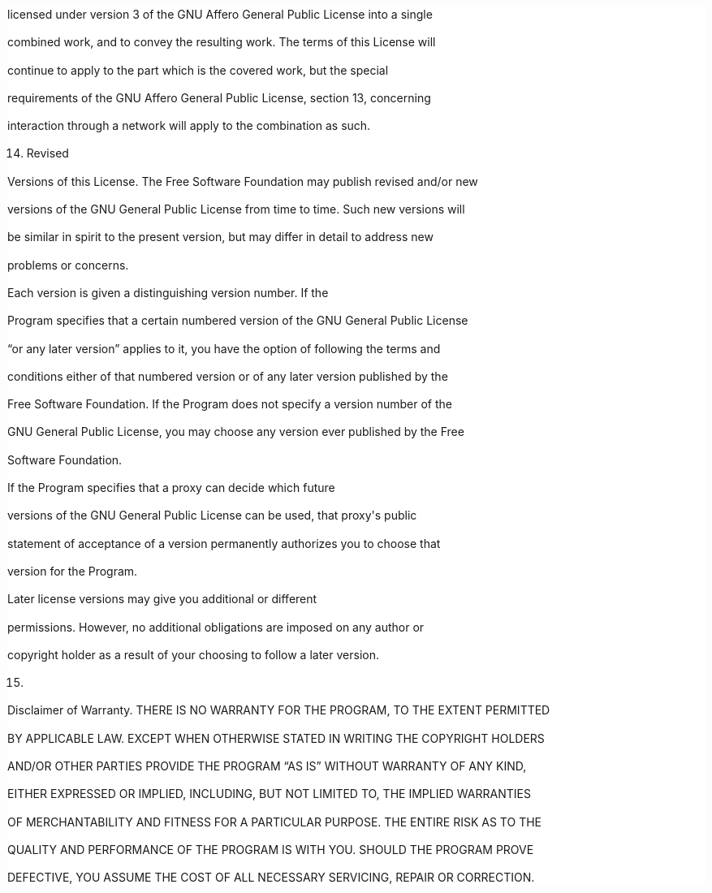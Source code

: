 licensed under version 3 of the GNU Affero General Public License into a single 

combined work, and to convey the resulting work. The terms of this License will 

continue to apply to the part which is the covered work, but the special 

requirements of the GNU Affero General Public License, section 13, concerning 

interaction through a network will apply to the combination as such.

14. Revised 

Versions of this License.
The Free Software Foundation may publish revised and/or new 

versions of the GNU General Public License from time to time. Such new versions will 

be similar in spirit to the present version, but may differ in detail to address new 

problems or concerns.

Each version is given a distinguishing version number. If the 

Program specifies that a certain numbered version of the GNU General Public License 

“or any later version” applies to it, you have the option of following the terms and 

conditions either of that numbered version or of any later version published by the 

Free Software Foundation. If the Program does not specify a version number of the 

GNU General Public License, you may choose any version ever published by the Free 

Software Foundation.

If the Program specifies that a proxy can decide which future 

versions of the GNU General Public License can be used, that proxy's public 

statement of acceptance of a version permanently authorizes you to choose that 

version for the Program.

Later license versions may give you additional or different 

permissions. However, no additional obligations are imposed on any author or 

copyright holder as a result of your choosing to follow a later version.

15. 

Disclaimer of Warranty.
THERE IS NO WARRANTY FOR THE PROGRAM, TO THE EXTENT PERMITTED 

BY APPLICABLE LAW. EXCEPT WHEN OTHERWISE STATED IN WRITING THE COPYRIGHT HOLDERS 

AND/OR OTHER PARTIES PROVIDE THE PROGRAM “AS IS” WITHOUT WARRANTY OF ANY KIND, 

EITHER EXPRESSED OR IMPLIED, INCLUDING, BUT NOT LIMITED TO, THE IMPLIED WARRANTIES 

OF MERCHANTABILITY AND FITNESS FOR A PARTICULAR PURPOSE. THE ENTIRE RISK AS TO THE 

QUALITY AND PERFORMANCE OF THE PROGRAM IS WITH YOU. SHOULD THE PROGRAM PROVE 

DEFECTIVE, YOU ASSUME THE COST OF ALL NECESSARY SERVICING, REPAIR OR CORRECTION.
